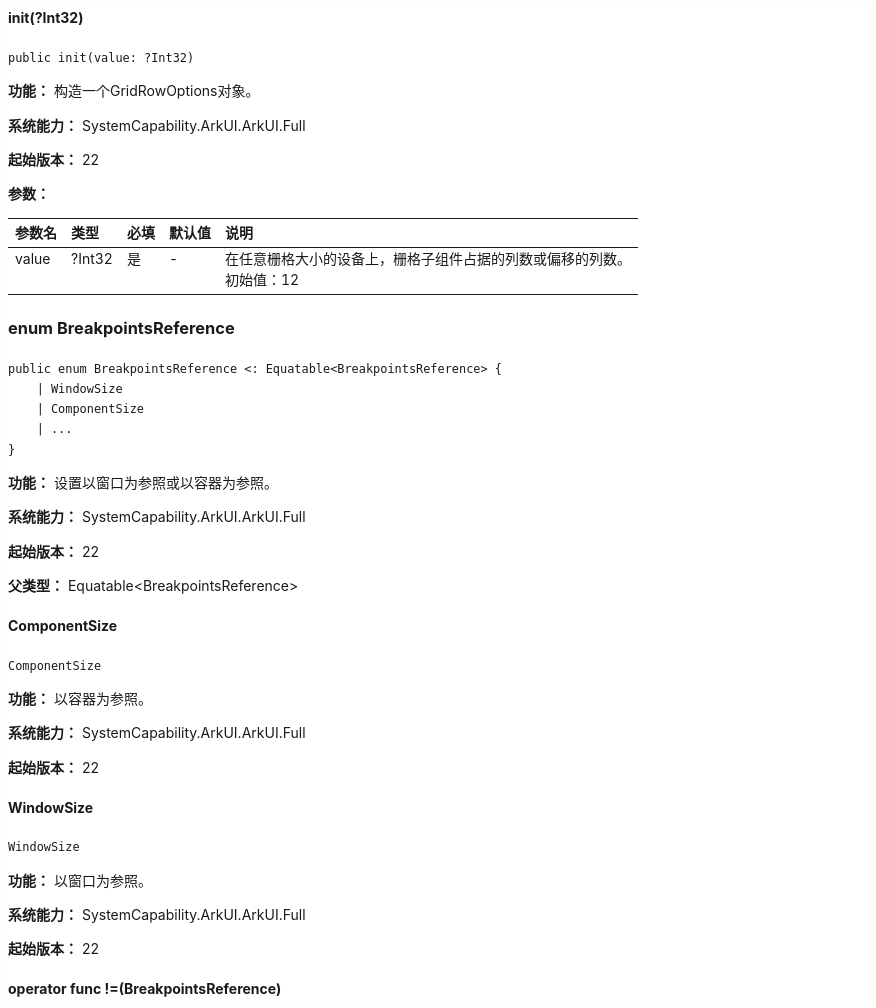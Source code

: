 #### init(?Int32)

```cangjie
public init(value: ?Int32)
```

**功能：** 构造一个GridRowOptions对象。

**系统能力：** SystemCapability.ArkUI.ArkUI.Full

**起始版本：** 22

**参数：**

|参数名|类型|必填|默认值|说明|
|:---|:---|:---|:---|:---|
|value|?Int32|是|-| 在任意栅格大小的设备上，栅格子组件占据的列数或偏移的列数。<br>初始值：12|

### enum BreakpointsReference

```cangjie
public enum BreakpointsReference <: Equatable<BreakpointsReference> {
    | WindowSize
    | ComponentSize
    | ...
}
```

**功能：** 设置以窗口为参照或以容器为参照。

**系统能力：** SystemCapability.ArkUI.ArkUI.Full

**起始版本：** 22

**父类型：** Equatable\<BreakpointsReference>

#### ComponentSize

```cangjie
ComponentSize
```

**功能：** 以容器为参照。

**系统能力：** SystemCapability.ArkUI.ArkUI.Full

**起始版本：** 22

#### WindowSize

```cangjie
WindowSize
```

**功能：** 以窗口为参照。

**系统能力：** SystemCapability.ArkUI.ArkUI.Full

**起始版本：** 22

#### operator func !=(BreakpointsReference)
